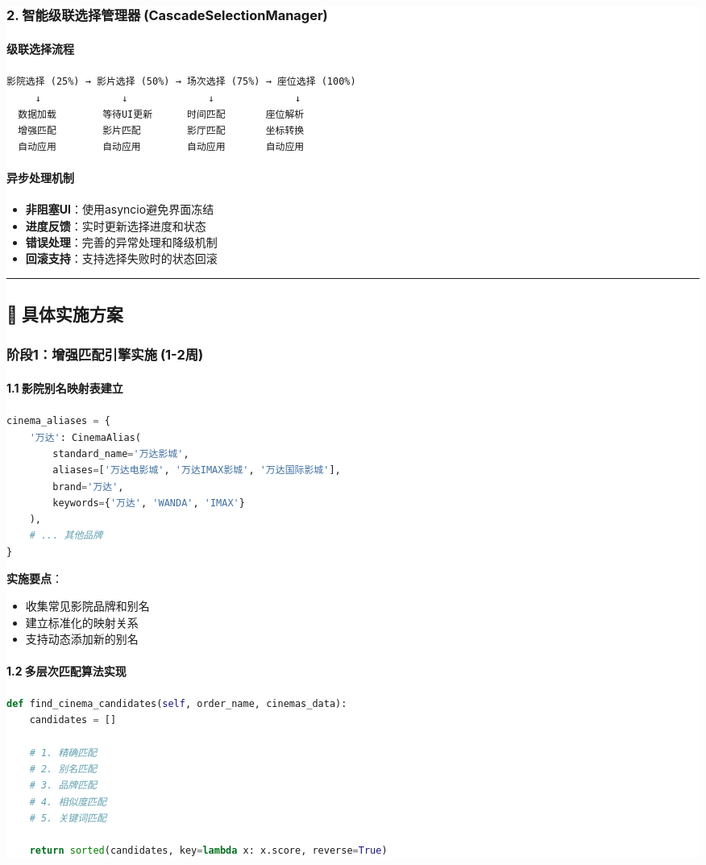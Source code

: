 ### **2. 智能级联选择管理器 (CascadeSelectionManager)**

#### **级联选择流程**
```
影院选择 (25%) → 影片选择 (50%) → 场次选择 (75%) → 座位选择 (100%)
     ↓              ↓              ↓              ↓
  数据加载        等待UI更新      时间匹配       座位解析
  增强匹配        影片匹配        影厅匹配       坐标转换
  自动应用        自动应用        自动应用       自动应用
```

#### **异步处理机制**
- **非阻塞UI**：使用asyncio避免界面冻结
- **进度反馈**：实时更新选择进度和状态
- **错误处理**：完善的异常处理和降级机制
- **回滚支持**：支持选择失败时的状态回滚

---

## 🔧 具体实施方案

### **阶段1：增强匹配引擎实施 (1-2周)**

#### **1.1 影院别名映射表建立**
```python
cinema_aliases = {
    '万达': CinemaAlias(
        standard_name='万达影城',
        aliases=['万达电影城', '万达IMAX影城', '万达国际影城'],
        brand='万达',
        keywords={'万达', 'WANDA', 'IMAX'}
    ),
    # ... 其他品牌
}
```

**实施要点**：
- 收集常见影院品牌和别名
- 建立标准化的映射关系
- 支持动态添加新的别名

#### **1.2 多层次匹配算法实现**
```python
def find_cinema_candidates(self, order_name, cinemas_data):
    candidates = []
    
    # 1. 精确匹配
    # 2. 别名匹配  
    # 3. 品牌匹配
    # 4. 相似度匹配
    # 5. 关键词匹配
    
    return sorted(candidates, key=lambda x: x.score, reverse=True)
```
